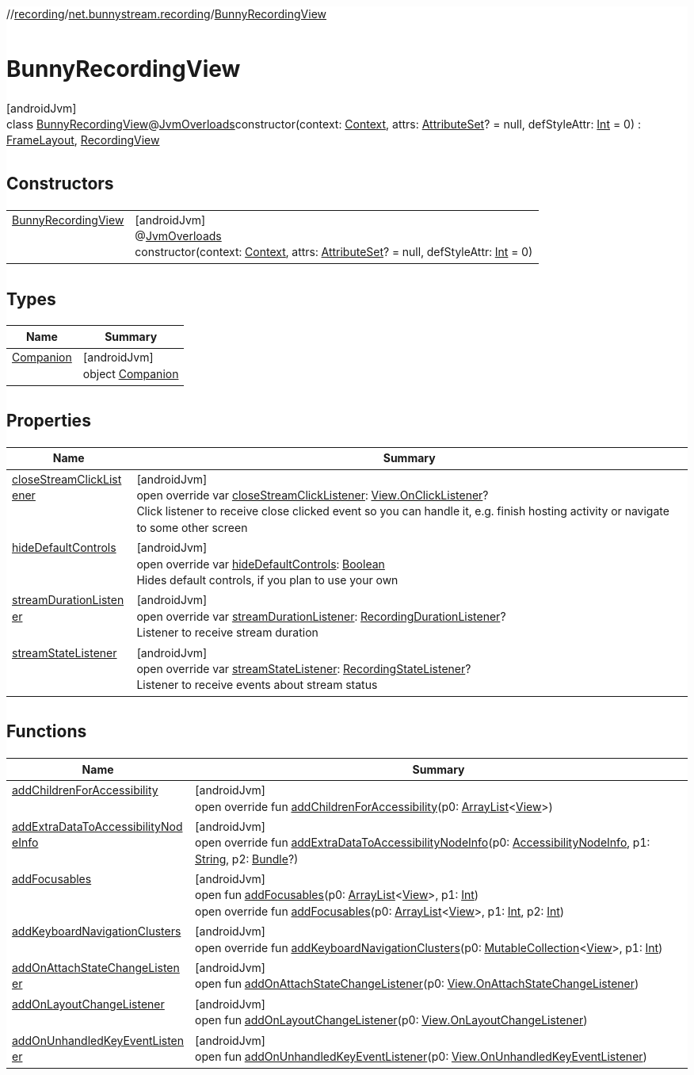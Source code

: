 //[recording](../../../index.md)/[net.bunnystream.recording](../index.md)/[BunnyRecordingView](index.md)

# BunnyRecordingView

[androidJvm]\
class [BunnyRecordingView](index.md)@[JvmOverloads](https://kotlinlang.org/api/latest/jvm/stdlib/kotlin.jvm/-jvm-overloads/index.html)constructor(context: [Context](https://developer.android.com/reference/kotlin/android/content/Context.html), attrs: [AttributeSet](https://developer.android.com/reference/kotlin/android/util/AttributeSet.html)? = null, defStyleAttr: [Int](https://kotlinlang.org/api/latest/jvm/stdlib/kotlin/-int/index.html) = 0) : [FrameLayout](https://developer.android.com/reference/kotlin/android/widget/FrameLayout.html), [RecordingView](../-recording-view/index.md)

## Constructors

| | |
|---|---|
| [BunnyRecordingView](-bunny-recording-view.md) | [androidJvm]<br>@[JvmOverloads](https://kotlinlang.org/api/latest/jvm/stdlib/kotlin.jvm/-jvm-overloads/index.html)<br>constructor(context: [Context](https://developer.android.com/reference/kotlin/android/content/Context.html), attrs: [AttributeSet](https://developer.android.com/reference/kotlin/android/util/AttributeSet.html)? = null, defStyleAttr: [Int](https://kotlinlang.org/api/latest/jvm/stdlib/kotlin/-int/index.html) = 0) |

## Types

| Name | Summary |
|---|---|
| [Companion](-companion/index.md) | [androidJvm]<br>object [Companion](-companion/index.md) |

## Properties

| Name | Summary |
|---|---|
| [closeStreamClickListener](close-stream-click-listener.md) | [androidJvm]<br>open override var [closeStreamClickListener](close-stream-click-listener.md): [View.OnClickListener](https://developer.android.com/reference/kotlin/android/view/View.OnClickListener.html)?<br>Click listener to receive close clicked event so you can handle it, e.g. finish hosting activity or navigate to some other screen |
| [hideDefaultControls](hide-default-controls.md) | [androidJvm]<br>open override var [hideDefaultControls](hide-default-controls.md): [Boolean](https://kotlinlang.org/api/latest/jvm/stdlib/kotlin/-boolean/index.html)<br>Hides default controls, if you plan to use your own |
| [streamDurationListener](stream-duration-listener.md) | [androidJvm]<br>open override var [streamDurationListener](stream-duration-listener.md): [RecordingDurationListener](../-recording-duration-listener/index.md)?<br>Listener to receive stream duration |
| [streamStateListener](stream-state-listener.md) | [androidJvm]<br>open override var [streamStateListener](stream-state-listener.md): [RecordingStateListener](../-recording-state-listener/index.md)?<br>Listener to receive events about stream status |

## Functions

| Name | Summary |
|---|---|
| [addChildrenForAccessibility](index.md#2102667750%2FFunctions%2F-2026804659) | [androidJvm]<br>open override fun [addChildrenForAccessibility](index.md#2102667750%2FFunctions%2F-2026804659)(p0: [ArrayList](https://developer.android.com/reference/kotlin/java/util/ArrayList.html)&lt;[View](https://developer.android.com/reference/kotlin/android/view/View.html)&gt;) |
| [addExtraDataToAccessibilityNodeInfo](index.md#724139241%2FFunctions%2F-2026804659) | [androidJvm]<br>open override fun [addExtraDataToAccessibilityNodeInfo](index.md#724139241%2FFunctions%2F-2026804659)(p0: [AccessibilityNodeInfo](https://developer.android.com/reference/kotlin/android/view/accessibility/AccessibilityNodeInfo.html), p1: [String](https://kotlinlang.org/api/latest/jvm/stdlib/kotlin/-string/index.html), p2: [Bundle](https://developer.android.com/reference/kotlin/android/os/Bundle.html)?) |
| [addFocusables](index.md#2083741077%2FFunctions%2F-2026804659) | [androidJvm]<br>open fun [addFocusables](index.md#2083741077%2FFunctions%2F-2026804659)(p0: [ArrayList](https://developer.android.com/reference/kotlin/java/util/ArrayList.html)&lt;[View](https://developer.android.com/reference/kotlin/android/view/View.html)&gt;, p1: [Int](https://kotlinlang.org/api/latest/jvm/stdlib/kotlin/-int/index.html))<br>open override fun [addFocusables](index.md#-686802359%2FFunctions%2F-2026804659)(p0: [ArrayList](https://developer.android.com/reference/kotlin/java/util/ArrayList.html)&lt;[View](https://developer.android.com/reference/kotlin/android/view/View.html)&gt;, p1: [Int](https://kotlinlang.org/api/latest/jvm/stdlib/kotlin/-int/index.html), p2: [Int](https://kotlinlang.org/api/latest/jvm/stdlib/kotlin/-int/index.html)) |
| [addKeyboardNavigationClusters](index.md#-472530930%2FFunctions%2F-2026804659) | [androidJvm]<br>open override fun [addKeyboardNavigationClusters](index.md#-472530930%2FFunctions%2F-2026804659)(p0: [MutableCollection](https://kotlinlang.org/api/latest/jvm/stdlib/kotlin.collections/-mutable-collection/index.html)&lt;[View](https://developer.android.com/reference/kotlin/android/view/View.html)&gt;, p1: [Int](https://kotlinlang.org/api/latest/jvm/stdlib/kotlin/-int/index.html)) |
| [addOnAttachStateChangeListener](index.md#-1392072798%2FFunctions%2F-2026804659) | [androidJvm]<br>open fun [addOnAttachStateChangeListener](index.md#-1392072798%2FFunctions%2F-2026804659)(p0: [View.OnAttachStateChangeListener](https://developer.android.com/reference/kotlin/android/view/View.OnAttachStateChangeListener.html)) |
| [addOnLayoutChangeListener](index.md#315557218%2FFunctions%2F-2026804659) | [androidJvm]<br>open fun [addOnLayoutChangeListener](index.md#315557218%2FFunctions%2F-2026804659)(p0: [View.OnLayoutChangeListener](https://developer.android.com/reference/kotlin/android/view/View.OnLayoutChangeListener.html)) |
| [addOnUnhandledKeyEventListener](index.md#-791327774%2FFunctions%2F-2026804659) | [androidJvm]<br>open fun [addOnUnhandledKeyEventListener](index.md#-791327774%2FFunctions%2F-2026804659)(p0: [View.OnUnhandledKeyEventListener](https://developer.android.com/reference/kotlin/android/view/View.OnUnhandledKeyEventListener.html)) |